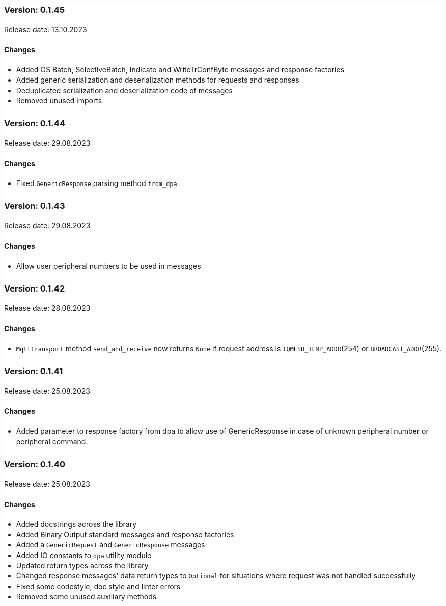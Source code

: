 ### Version: 0.1.45

Release date: 13.10.2023

#### Changes

- Added OS Batch, SelectiveBatch, Indicate and WriteTrConfByte messages and response factories
- Added generic serialization and deserialization methods for requests and responses
- Deduplicated serialization and deserialization code of messages
- Removed unused imports

### Version: 0.1.44

Release date: 29.08.2023

#### Changes

- Fixed `GenericResponse` parsing method `from_dpa`

### Version: 0.1.43

Release date: 29.08.2023

#### Changes

- Allow user peripheral numbers to be used in messages

### Version: 0.1.42

Release date: 28.08.2023

#### Changes

- `MqttTransport` method `send_and_receive` now returns `None` if request
  address is `IQMESH_TEMP_ADDR`(254) or `BROADCAST_ADDR`(255).

### Version: 0.1.41

Release date: 25.08.2023

#### Changes

- Added parameter to response factory from dpa to allow use of GenericResponse in case of unknown peripheral 
  number or peripheral command.

### Version: 0.1.40

Release date: 25.08.2023

#### Changes

- Added docstrings across the library
- Added Binary Output standard messages and response factories
- Added a `GenericRequest` and `GenericResponse` messages
- Added IO constants to `dpa` utility module
- Updated return types across the library
- Changed response messages' data return types to `Optional` for situations where request was not handled successfully
- Fixed some codestyle, doc style and linter errors
- Removed some unused auxiliary methods
